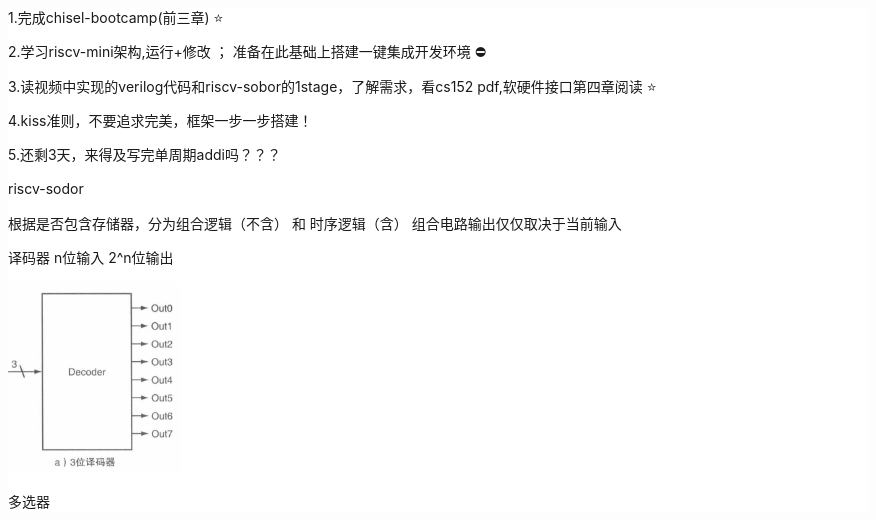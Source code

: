 1.完成chisel-bootcamp(前三章) :star:

2.学习riscv-mini架构,运行+修改 ； 准备在此基础上搭建一键集成开发环境 :no_entry:

3.读视频中实现的verilog代码和riscv-sobor的1stage，了解需求，看cs152 pdf,软硬件接口第四章阅读 :star:

4.kiss准则，不要追求完美，框架一步一步搭建！

5.还剩3天，来得及写完单周期addi吗？？？



riscv-sodor

根据是否包含存储器，分为组合逻辑（不含） 和 时序逻辑（含）
组合电路输出仅仅取决于当前输入

译码器 n位输入 2^n位输出

<img src="riscv cpu.assets/image-20210726194540297.png" alt="image-20210726194540297" style="zoom:33%;" />

多选器
